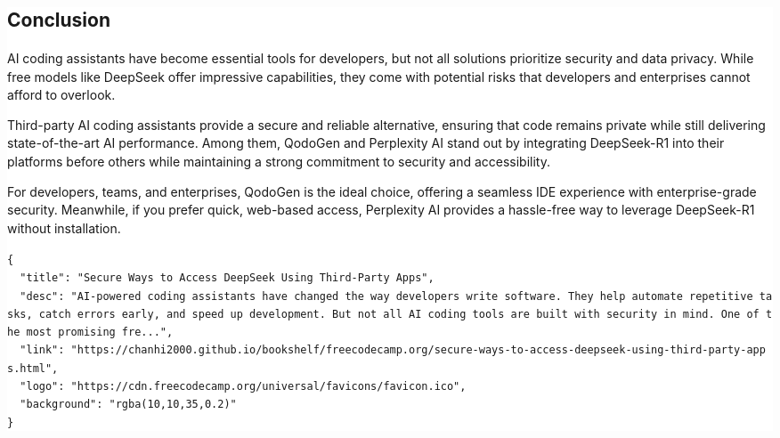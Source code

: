 
## Conclusion

AI coding assistants have become essential tools for developers, but not all solutions prioritize security and data privacy. While free models like DeepSeek offer impressive capabilities, they come with potential risks that developers and enterprises cannot afford to overlook.

Third-party AI coding assistants provide a secure and reliable alternative, ensuring that code remains private while still delivering state-of-the-art AI performance. Among them, QodoGen and Perplexity AI stand out by integrating DeepSeek-R1 into their platforms before others while maintaining a strong commitment to security and accessibility.

For developers, teams, and enterprises, QodoGen is the ideal choice, offering a seamless IDE experience with enterprise-grade security. Meanwhile, if you prefer quick, web-based access, Perplexity AI provides a hassle-free way to leverage DeepSeek-R1 without installation.


```component VPCard
{
  "title": "Secure Ways to Access DeepSeek Using Third-Party Apps",
  "desc": "AI-powered coding assistants have changed the way developers write software. They help automate repetitive tasks, catch errors early, and speed up development. But not all AI coding tools are built with security in mind. One of the most promising fre...",
  "link": "https://chanhi2000.github.io/bookshelf/freecodecamp.org/secure-ways-to-access-deepseek-using-third-party-apps.html",
  "logo": "https://cdn.freecodecamp.org/universal/favicons/favicon.ico",
  "background": "rgba(10,10,35,0.2)"
}
```
